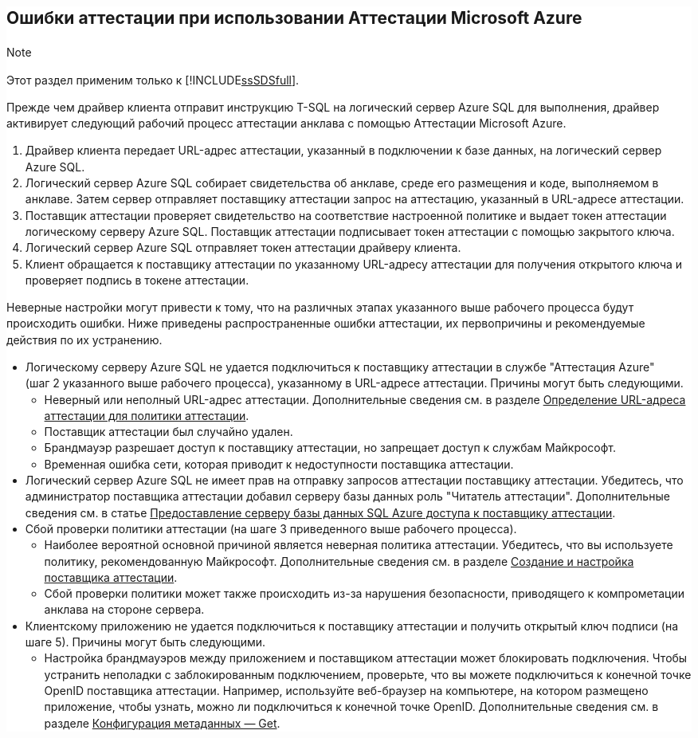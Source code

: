 ## <a name="attestation-errors-when-using-microsoft-azure-attestation"></a>Ошибки аттестации при использовании Аттестации Microsoft Azure

> [!NOTE]
> Этот раздел применим только к [!INCLUDE[ssSDSfull](../../../includes/sssdsfull-md.md)].

Прежде чем драйвер клиента отправит инструкцию T-SQL на логический сервер Azure SQL для выполнения, драйвер активирует следующий рабочий процесс аттестации анклава с помощью Аттестации Microsoft Azure.

1. Драйвер клиента передает URL-адрес аттестации, указанный в подключении к базе данных, на логический сервер Azure SQL.
2. Логический сервер Azure SQL собирает свидетельства об анклаве, среде его размещения и коде, выполняемом в анклаве. Затем сервер отправляет поставщику аттестации запрос на аттестацию, указанный в URL-адресе аттестации.
3. Поставщик аттестации проверяет свидетельство на соответствие настроенной политике и выдает токен аттестации логическому серверу Azure SQL. Поставщик аттестации подписывает токен аттестации с помощью закрытого ключа.
4. Логический сервер Azure SQL отправляет токен аттестации драйверу клиента.
5. Клиент обращается к поставщику аттестации по указанному URL-адресу аттестации для получения открытого ключа и проверяет подпись в токене аттестации.

Неверные настройки могут привести к тому, что на различных этапах указанного выше рабочего процесса будут происходить ошибки. Ниже приведены распространенные ошибки аттестации, их первопричины и рекомендуемые действия по их устранению.

- Логическому серверу Azure SQL не удается подключиться к поставщику аттестации в службе "Аттестация Azure" (шаг 2 указанного выше рабочего процесса), указанному в URL-адресе аттестации. Причины могут быть следующими.
  - Неверный или неполный URL-адрес аттестации. Дополнительные сведения см. в разделе [Определение URL-адреса аттестации для политики аттестации](/azure/azure-sql/database/always-encrypted-enclaves-configure-attestation#determine-the-attestation-url-for-your-attestation-policy).
  - Поставщик аттестации был случайно удален.
  - Брандмауэр разрешает доступ к поставщику аттестации, но запрещает доступ к службам Майкрософт.
  - Временная ошибка сети, которая приводит к недоступности поставщика аттестации.
- Логический сервер Azure SQL не имеет прав на отправку запросов аттестации поставщику аттестации. Убедитесь, что администратор поставщика аттестации добавил серверу базы данных роль "Читатель аттестации". Дополнительные сведения см. в статье [Предоставление серверу базы данных SQL Azure доступа к поставщику аттестации](/azure/azure-sql/database/always-encrypted-enclaves-configure-attestation#grant-your-azure-sql-database-server-access-to-your-attestation-provider).
- Сбой проверки политики аттестации (на шаге 3 приведенного выше рабочего процесса).
  - Наиболее вероятной основной причиной является неверная политика аттестации. Убедитесь, что вы используете политику, рекомендованную Майкрософт. Дополнительные сведения см. в разделе [Создание и настройка поставщика аттестации](/azure/azure-sql/database/always-encrypted-enclaves-configure-attestation#create-and-configure-an-attestation-provider).
  - Сбой проверки политики может также происходить из-за нарушения безопасности, приводящего к компрометации анклава на стороне сервера.
- Клиентскому приложению не удается подключиться к поставщику аттестации и получить открытый ключ подписи (на шаге 5). Причины могут быть следующими.
  - Настройка брандмауэров между приложением и поставщиком аттестации может блокировать подключения. Чтобы устранить неполадки с заблокированным подключением, проверьте, что вы можете подключиться к конечной точке OpenID поставщика аттестации. Например, используйте веб-браузер на компьютере, на котором размещено приложение, чтобы узнать, можно ли подключиться к конечной точке OpenID. Дополнительные сведения см. в разделе [Конфигурация метаданных — Get](https://docs.microsoft.com/rest/api/attestation/metadataconfiguration/get).
